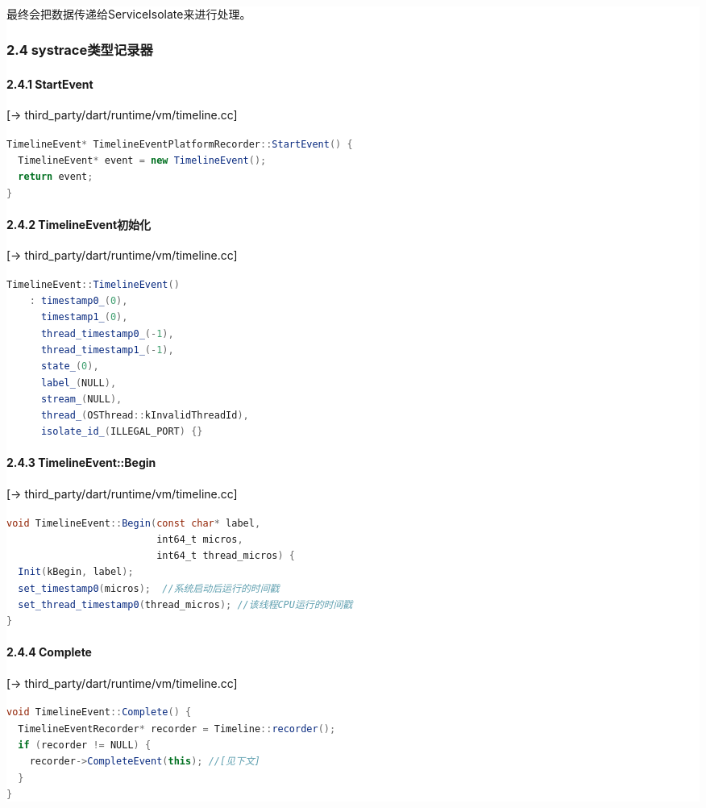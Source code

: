 最终会把数据传递给ServiceIsolate来进行处理。

### 2.4 systrace类型记录器

#### 2.4.1 StartEvent
[-> third_party/dart/runtime/vm/timeline.cc]

```Java
TimelineEvent* TimelineEventPlatformRecorder::StartEvent() {
  TimelineEvent* event = new TimelineEvent();
  return event;
}
```

#### 2.4.2 TimelineEvent初始化
[-> third_party/dart/runtime/vm/timeline.cc]

```Java
TimelineEvent::TimelineEvent()
    : timestamp0_(0),
      timestamp1_(0),
      thread_timestamp0_(-1),
      thread_timestamp1_(-1),
      state_(0),
      label_(NULL),
      stream_(NULL),
      thread_(OSThread::kInvalidThreadId),
      isolate_id_(ILLEGAL_PORT) {}
```

#### 2.4.3 TimelineEvent::Begin
[-> third_party/dart/runtime/vm/timeline.cc]

```Java
void TimelineEvent::Begin(const char* label,
                          int64_t micros,
                          int64_t thread_micros) {
  Init(kBegin, label);
  set_timestamp0(micros);  //系统启动后运行的时间戳
  set_thread_timestamp0(thread_micros); //该线程CPU运行的时间戳
}
```

#### 2.4.4 Complete
[-> third_party/dart/runtime/vm/timeline.cc]

```Java
void TimelineEvent::Complete() {
  TimelineEventRecorder* recorder = Timeline::recorder();
  if (recorder != NULL) {
    recorder->CompleteEvent(this); //[见下文]
  }
}
```
